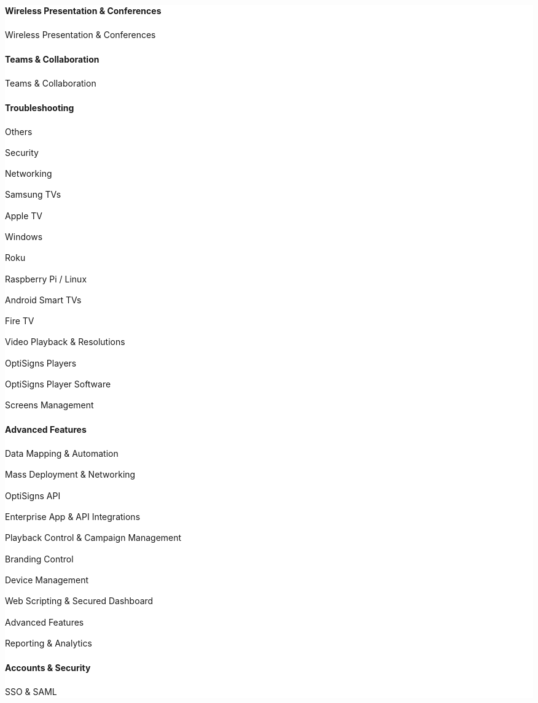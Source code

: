 #### Wireless Presentation & Conferences

Wireless Presentation & Conferences

#### Teams & Collaboration

Teams & Collaboration

#### Troubleshooting

Others

Security

Networking

Samsung TVs

Apple TV

Windows

Roku

Raspberry Pi / Linux

Android Smart TVs

Fire TV

Video Playback & Resolutions

OptiSigns Players

OptiSigns Player Software

Screens Management

#### Advanced Features

Data Mapping & Automation

Mass Deployment & Networking

OptiSigns API

Enterprise App & API Integrations

Playback Control & Campaign Management

Branding Control

Device Management

Web Scripting & Secured Dashboard

Advanced Features

Reporting & Analytics

#### Accounts & Security

SSO & SAML
